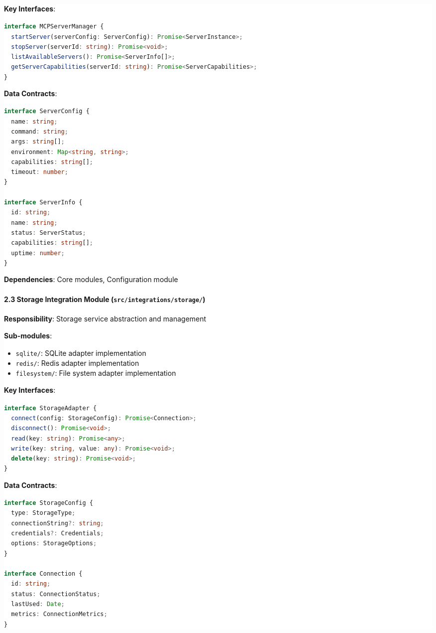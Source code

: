 **Key Interfaces**:
```typescript
interface MCPServerManager {
  startServer(serverConfig: ServerConfig): Promise<ServerInstance>;
  stopServer(serverId: string): Promise<void>;
  listAvailableServers(): Promise<ServerInfo[]>;
  getServerCapabilities(serverId: string): Promise<ServerCapabilities>;
}
```

**Data Contracts**:
```typescript
interface ServerConfig {
  name: string;
  command: string;
  args: string[];
  environment: Map<string, string>;
  capabilities: string[];
  timeout: number;
}

interface ServerInfo {
  id: string;
  name: string;
  status: ServerStatus;
  capabilities: string[];
  uptime: number;
}
```

**Dependencies**: Core modules, Configuration module

#### 2.3 Storage Integration Module (`src/integrations/storage/`)
**Responsibility**: Storage service abstraction and management

**Sub-modules**:
- `sqlite/`: SQLite adapter implementation
- `redis/`: Redis adapter implementation
- `filesystem/`: File system adapter implementation

**Key Interfaces**:
```typescript
interface StorageAdapter {
  connect(config: StorageConfig): Promise<Connection>;
  disconnect(): Promise<void>;
  read(key: string): Promise<any>;
  write(key: string, value: any): Promise<void>;
  delete(key: string): Promise<void>;
}
```

**Data Contracts**:
```typescript
interface StorageConfig {
  type: StorageType;
  connectionString?: string;
  credentials?: Credentials;
  options: StorageOptions;
}

interface Connection {
  id: string;
  status: ConnectionStatus;
  lastUsed: Date;
  metrics: ConnectionMetrics;
}
```